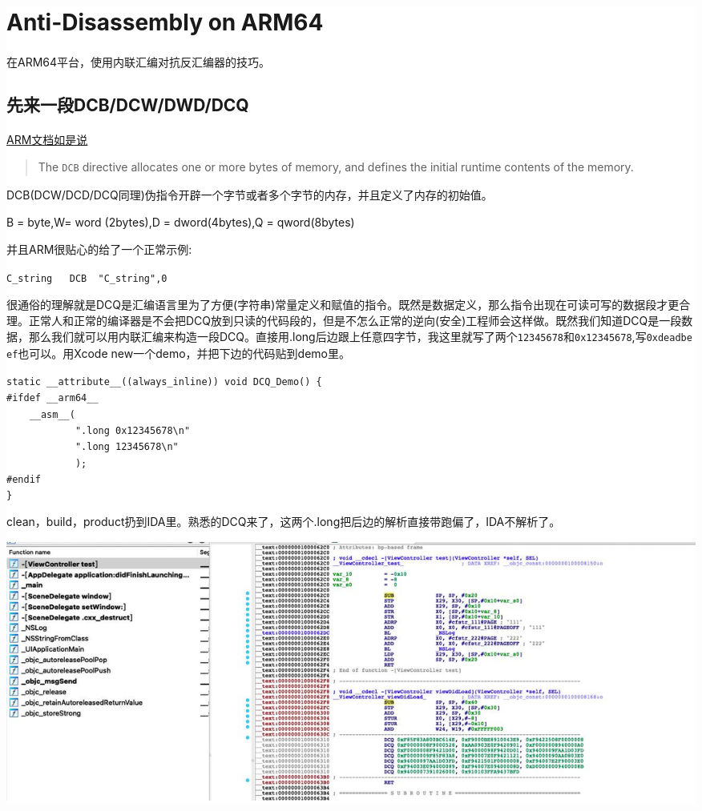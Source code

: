 



# Anti-Disassembly on ARM64

在ARM64平台，使用内联汇编对抗反汇编器的技巧。

## 先来一段DCB/DCW/DWD/DCQ

[ARM文档如是说](https://developer.arm.com/documentation/dui0473/m/directives-reference/dcb?lang=en)

> The `DCB` directive allocates one or more bytes of memory, and defines the initial runtime contents of the memory.

DCB(DCW/DCD/DCQ同理)伪指令开辟一个字节或者多个字节的内存，并且定义了内存的初始值。

B = byte,W= word  (2bytes),D = dword(4bytes),Q = qword(8bytes)

并且ARM很贴心的给了一个正常示例:

```shell
C_string   DCB  "C_string",0
```

很通俗的理解就是DCQ是汇编语言里为了方便(字符串)常量定义和赋值的指令。既然是数据定义，那么指令出现在可读可写的数据段才更合理。正常人和正常的编译器是不会把DCQ放到只读的代码段的，但是不怎么正常的逆向(安全)工程师会这样做。既然我们知道DCQ是一段数据，那么我们就可以用内联汇编来构造一段DCQ。直接用.long后边跟上任意四字节，我这里就写了两个`12345678`和`0x12345678`,写`0xdeadbeef`也可以。用Xcode new一个demo，并把下边的代码贴到demo里。

```
static __attribute__((always_inline)) void DCQ_Demo() {
#ifdef __arm64__
    __asm__(
            ".long 0x12345678\n"
            ".long 12345678\n" 
            );
#endif
}
```

clean，build，product扔到IDA里。熟悉的DCQ来了，这两个.long把后边的解析直接带跑偏了，IDA不解析了。

![image-20211202155648598](./pic/1.jpeg)
